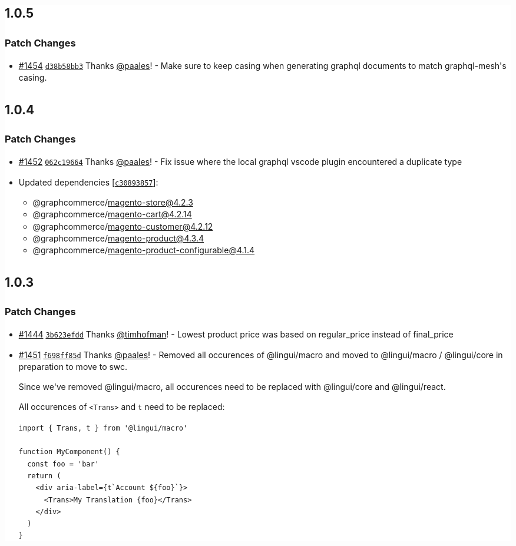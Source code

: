 ## 1.0.5

### Patch Changes

- [#1454](https://github.com/graphcommerce-org/graphcommerce/pull/1454) [`d38b58bb3`](https://github.com/graphcommerce-org/graphcommerce/commit/d38b58bb3499a8055e1a60ec416064811e7412ed) Thanks [@paales](https://github.com/paales)! - Make sure to keep casing when generating graphql documents to match graphql-mesh's casing.

## 1.0.4

### Patch Changes

- [#1452](https://github.com/graphcommerce-org/graphcommerce/pull/1452) [`062c19664`](https://github.com/graphcommerce-org/graphcommerce/commit/062c19664689a0b8675e986806dbb243cfb6c063) Thanks [@paales](https://github.com/paales)! - Fix issue where the local graphql vscode plugin encountered a duplicate type

- Updated dependencies [[`c30893857`](https://github.com/graphcommerce-org/graphcommerce/commit/c3089385791291e812a48c2691a39a2325ee0439)]:
  - @graphcommerce/magento-store@4.2.3
  - @graphcommerce/magento-cart@4.2.14
  - @graphcommerce/magento-customer@4.2.12
  - @graphcommerce/magento-product@4.3.4
  - @graphcommerce/magento-product-configurable@4.1.4

## 1.0.3

### Patch Changes

- [#1444](https://github.com/graphcommerce-org/graphcommerce/pull/1444) [`3b623efdd`](https://github.com/graphcommerce-org/graphcommerce/commit/3b623efdd1d26cc533b707ad4ef08c00989539a1) Thanks [@timhofman](https://github.com/timhofman)! - Lowest product price was based on regular_price instead of final_price

* [#1451](https://github.com/graphcommerce-org/graphcommerce/pull/1451) [`f698ff85d`](https://github.com/graphcommerce-org/graphcommerce/commit/f698ff85df6bb0922288471bb3c81856091b8061) Thanks [@paales](https://github.com/paales)! - Removed all occurences of @lingui/macro and moved to @lingui/macro / @lingui/core in preparation to move to swc.

  Since we've removed @lingui/macro, all occurences need to be replaced with @lingui/core and @lingui/react.

  All occurences of `<Trans>` and `t` need to be replaced:

  ```tsx
  import { Trans, t } from '@lingui/macro'

  function MyComponent() {
    const foo = 'bar'
    return (
      <div aria-label={t`Account ${foo}`}>
        <Trans>My Translation {foo}</Trans>
      </div>
    )
  }
  ```
